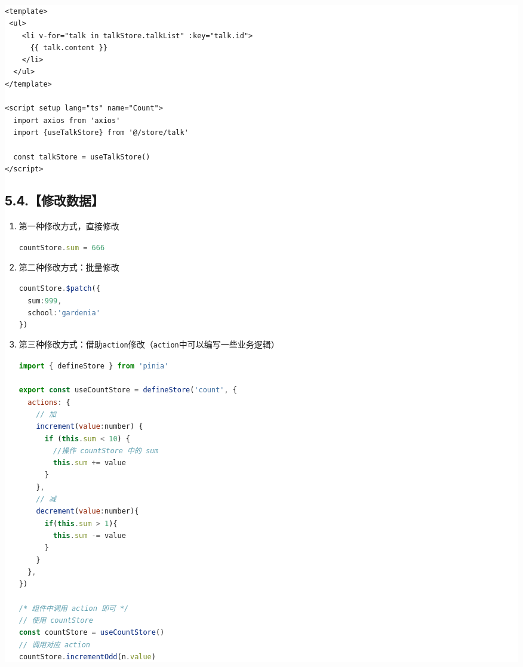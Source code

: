    ```vue
   <template>
   	<ul>
       <li v-for="talk in talkStore.talkList" :key="talk.id">
         {{ talk.content }}
       </li>
     </ul>
   </template>
   
   <script setup lang="ts" name="Count">
     import axios from 'axios'
     import {useTalkStore} from '@/store/talk'
   
     const talkStore = useTalkStore()
   </script>
   ```

   

## 5.4.【修改数据】

1. 第一种修改方式，直接修改

   ```ts
   countStore.sum = 666
   ```

2. 第二种修改方式：批量修改

   ```ts
   countStore.$patch({
     sum:999,
     school:'gardenia'
   })
   ```

3. 第三种修改方式：借助`action`修改（`action`中可以编写一些业务逻辑）

   ```js
   import { defineStore } from 'pinia'
   
   export const useCountStore = defineStore('count', {
     actions: {
       // 加
       increment(value:number) {
         if (this.sum < 10) {
           //操作 countStore 中的 sum
           this.sum += value
         }
       },
       // 减
       decrement(value:number){
         if(this.sum > 1){
           this.sum -= value
         }
       }
     },
   })
   
   /* 组件中调用 action 即可 */
   // 使用 countStore
   const countStore = useCountStore()
   // 调用对应 action
   countStore.incrementOdd(n.value)
   ```
